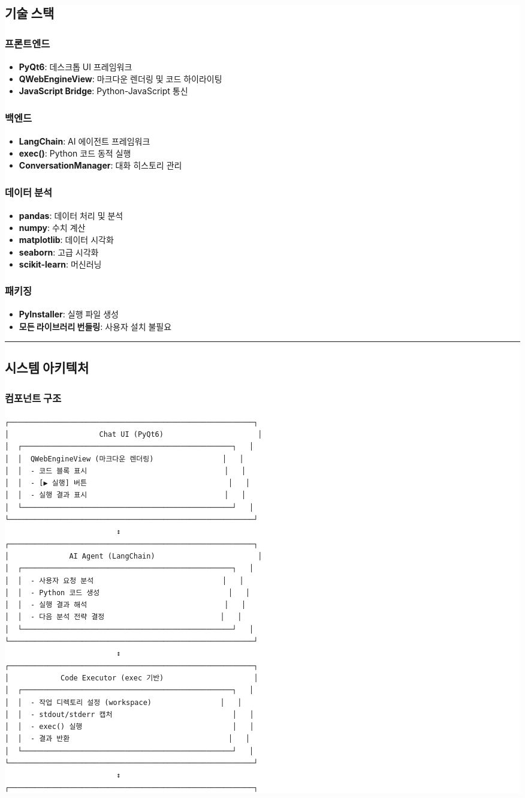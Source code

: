 
## 기술 스택

### 프론트엔드
- **PyQt6**: 데스크톱 UI 프레임워크
- **QWebEngineView**: 마크다운 렌더링 및 코드 하이라이팅
- **JavaScript Bridge**: Python-JavaScript 통신

### 백엔드
- **LangChain**: AI 에이전트 프레임워크
- **exec()**: Python 코드 동적 실행
- **ConversationManager**: 대화 히스토리 관리

### 데이터 분석
- **pandas**: 데이터 처리 및 분석
- **numpy**: 수치 계산
- **matplotlib**: 데이터 시각화
- **seaborn**: 고급 시각화
- **scikit-learn**: 머신러닝

### 패키징
- **PyInstaller**: 실행 파일 생성
- **모든 라이브러리 번들링**: 사용자 설치 불필요

---

## 시스템 아키텍처

### 컴포넌트 구조

```
┌─────────────────────────────────────────────────────────┐
│                     Chat UI (PyQt6)                      │
│  ┌─────────────────────────────────────────────────┐   │
│  │  QWebEngineView (마크다운 렌더링)                │   │
│  │  - 코드 블록 표시                                │   │
│  │  - [▶ 실행] 버튼                                 │   │
│  │  - 실행 결과 표시                                │   │
│  └─────────────────────────────────────────────────┘   │
└─────────────────────────────────────────────────────────┘
                          ↕
┌─────────────────────────────────────────────────────────┐
│              AI Agent (LangChain)                        │
│  ┌─────────────────────────────────────────────────┐   │
│  │  - 사용자 요청 분석                              │   │
│  │  - Python 코드 생성                              │   │
│  │  - 실행 결과 해석                                │   │
│  │  - 다음 분석 전략 결정                           │   │
│  └─────────────────────────────────────────────────┘   │
└─────────────────────────────────────────────────────────┘
                          ↕
┌─────────────────────────────────────────────────────────┐
│            Code Executor (exec 기반)                     │
│  ┌─────────────────────────────────────────────────┐   │
│  │  - 작업 디렉토리 설정 (workspace)                │   │
│  │  - stdout/stderr 캡처                            │   │
│  │  - exec() 실행                                   │   │
│  │  - 결과 반환                                     │   │
│  └─────────────────────────────────────────────────┘   │
└─────────────────────────────────────────────────────────┘
                          ↕
┌─────────────────────────────────────────────────────────┐
```